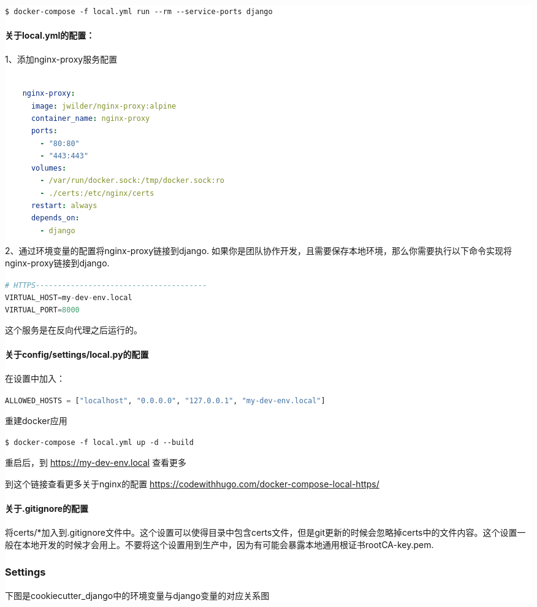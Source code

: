 ```$ docker-compose -f local.yml run --rm --service-ports django```
#### 关于local.yml的配置：
1、添加nginx-proxy服务配置
```yml

    nginx-proxy:
      image: jwilder/nginx-proxy:alpine
      container_name: nginx-proxy
      ports:
        - "80:80"
        - "443:443"
      volumes:
        - /var/run/docker.sock:/tmp/docker.sock:ro
        - ./certs:/etc/nginx/certs
      restart: always
      depends_on:
        - django
```
2、通过环境变量的配置将nginx-proxy链接到django.
如果你是团队协作开发，且需要保存本地环境，那么你需要执行以下命令实现将nginx-proxy链接到django.

```python
# HTTPS---------------------------------------
VIRTUAL_HOST=my-dev-env.local
VIRTUAL_PORT=8000
```
这个服务是在反向代理之后运行的。

#### 关于config/settings/local.py的配置

在设置中加入：

```python
ALLOWED_HOSTS = ["localhost", "0.0.0.0", "127.0.0.1", "my-dev-env.local"]
```

重建docker应用

```
$ docker-compose -f local.yml up -d --build
```
重启后，到 https://my-dev-env.local 查看更多

到这个链接查看更多关于nginx的配置 https://codewithhugo.com/docker-compose-local-https/


#### 关于.gitignore的配置

将certs/*加入到.gitignore文件中。这个设置可以使得目录中包含certs文件，但是git更新的时候会忽略掉certs中的文件内容。这个设置一般在本地开发的时候才会用上。不要将这个设置用到生产中，因为有可能会暴露本地通用根证书rootCA-key.pem.

### Settings

下图是cookiecutter_django中的环境变量与django变量的对应关系图
